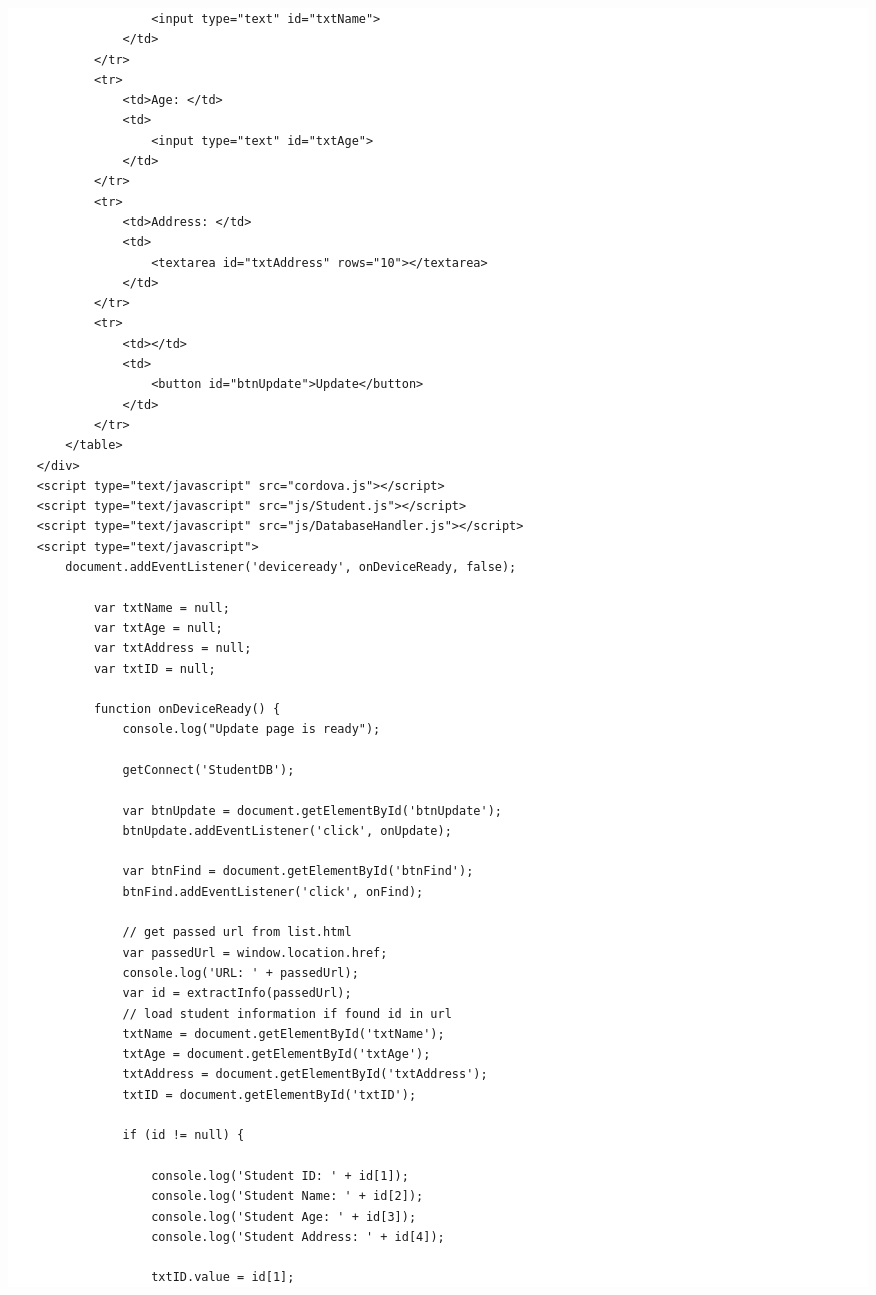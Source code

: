 ~~~~~~~~~~~~~~~~~~~~~~~~~~~~~~~~~~~~~~~~~~~~~~~~~~~~~~~~~~~~~~~~~~~~~~~~~~~~~~~~
                    <input type="text" id="txtName">
                </td>
            </tr>
            <tr>
                <td>Age: </td>
                <td>
                    <input type="text" id="txtAge">
                </td>
            </tr>
            <tr>
                <td>Address: </td>
                <td>
                    <textarea id="txtAddress" rows="10"></textarea>
                </td>
            </tr>
            <tr>
                <td></td>
                <td>
                    <button id="btnUpdate">Update</button>
                </td>
            </tr>
        </table>
    </div>
    <script type="text/javascript" src="cordova.js"></script>
    <script type="text/javascript" src="js/Student.js"></script>
    <script type="text/javascript" src="js/DatabaseHandler.js"></script>
    <script type="text/javascript">
        document.addEventListener('deviceready', onDeviceReady, false);
            
            var txtName = null;
            var txtAge = null;
            var txtAddress = null;
            var txtID = null;
            
            function onDeviceReady() {
                console.log("Update page is ready");
                
                getConnect('StudentDB');
                
                var btnUpdate = document.getElementById('btnUpdate');
                btnUpdate.addEventListener('click', onUpdate);
                
                var btnFind = document.getElementById('btnFind');
                btnFind.addEventListener('click', onFind);
                
                // get passed url from list.html
                var passedUrl = window.location.href;
                console.log('URL: ' + passedUrl);
                var id = extractInfo(passedUrl);
                // load student information if found id in url                                
                txtName = document.getElementById('txtName');
                txtAge = document.getElementById('txtAge');
                txtAddress = document.getElementById('txtAddress');                
                txtID = document.getElementById('txtID');
                     
                if (id != null) {
                    
                    console.log('Student ID: ' + id[1]);
                    console.log('Student Name: ' + id[2]);
                    console.log('Student Age: ' + id[3]);
                    console.log('Student Address: ' + id[4]);
                    
                    txtID.value = id[1];
~~~~~~~~~~~~~~~~~~~~~~~~~~~~~~~~~~~~~~~~~~~~~~~~~~~~~~~~~~~~~~~~~~~~~~~~~~~~~~~~